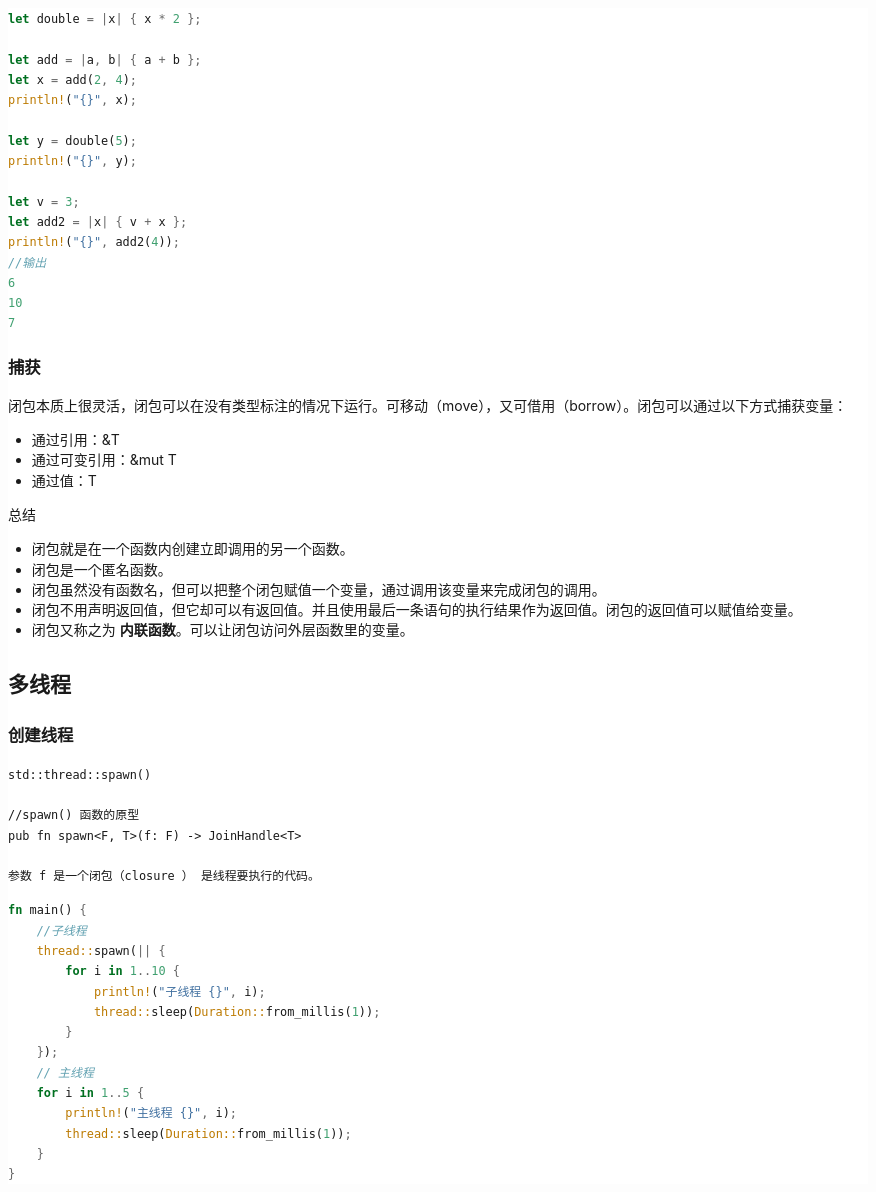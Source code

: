 

```rust
let double = |x| { x * 2 };

let add = |a, b| { a + b };
let x = add(2, 4);
println!("{}", x);

let y = double(5);
println!("{}", y);

let v = 3;
let add2 = |x| { v + x };
println!("{}", add2(4));
//输出
6
10
7
```

### 捕获

闭包本质上很灵活，闭包可以在没有类型标注的情况下运行。可移动（move），又可借用（borrow）。闭包可以通过以下方式捕获变量：

- 通过引用：&T
- 通过可变引用：&mut T
- 通过值：T

总结

- 闭包就是在一个函数内创建立即调用的另一个函数。
- 闭包是一个匿名函数。
- 闭包虽然没有函数名，但可以把整个闭包赋值一个变量，通过调用该变量来完成闭包的调用。
- 闭包不用声明返回值，但它却可以有返回值。并且使用最后一条语句的执行结果作为返回值。闭包的返回值可以赋值给变量。
- 闭包又称之为 **内联函数**。可以让闭包访问外层函数里的变量。



## 多线程

### 创建线程

```
std::thread::spawn()

//spawn() 函数的原型
pub fn spawn<F, T>(f: F) -> JoinHandle<T>

参数 f 是一个闭包（closure ） 是线程要执行的代码。
```

```rust
fn main() {
    //子线程
    thread::spawn(|| {
        for i in 1..10 {
            println!("子线程 {}", i);
            thread::sleep(Duration::from_millis(1));
        }
    });
    // 主线程
    for i in 1..5 {
        println!("主线程 {}", i);
        thread::sleep(Duration::from_millis(1));
    }
}

```